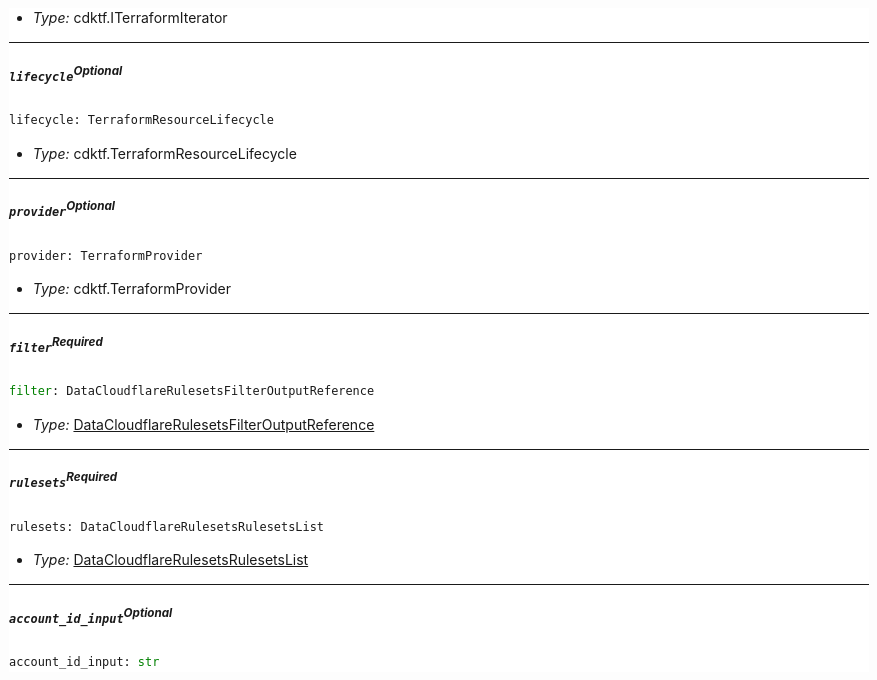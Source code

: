 - *Type:* cdktf.ITerraformIterator

---

##### `lifecycle`<sup>Optional</sup> <a name="lifecycle" id="@cdktf/provider-cloudflare.dataCloudflareRulesets.DataCloudflareRulesets.property.lifecycle"></a>

```python
lifecycle: TerraformResourceLifecycle
```

- *Type:* cdktf.TerraformResourceLifecycle

---

##### `provider`<sup>Optional</sup> <a name="provider" id="@cdktf/provider-cloudflare.dataCloudflareRulesets.DataCloudflareRulesets.property.provider"></a>

```python
provider: TerraformProvider
```

- *Type:* cdktf.TerraformProvider

---

##### `filter`<sup>Required</sup> <a name="filter" id="@cdktf/provider-cloudflare.dataCloudflareRulesets.DataCloudflareRulesets.property.filter"></a>

```python
filter: DataCloudflareRulesetsFilterOutputReference
```

- *Type:* <a href="#@cdktf/provider-cloudflare.dataCloudflareRulesets.DataCloudflareRulesetsFilterOutputReference">DataCloudflareRulesetsFilterOutputReference</a>

---

##### `rulesets`<sup>Required</sup> <a name="rulesets" id="@cdktf/provider-cloudflare.dataCloudflareRulesets.DataCloudflareRulesets.property.rulesets"></a>

```python
rulesets: DataCloudflareRulesetsRulesetsList
```

- *Type:* <a href="#@cdktf/provider-cloudflare.dataCloudflareRulesets.DataCloudflareRulesetsRulesetsList">DataCloudflareRulesetsRulesetsList</a>

---

##### `account_id_input`<sup>Optional</sup> <a name="account_id_input" id="@cdktf/provider-cloudflare.dataCloudflareRulesets.DataCloudflareRulesets.property.accountIdInput"></a>

```python
account_id_input: str
```
